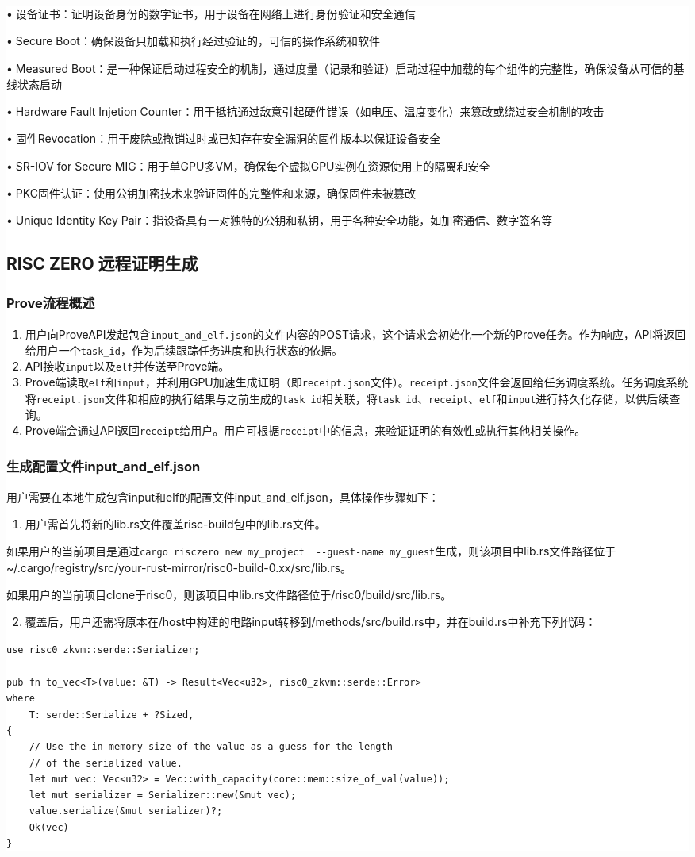 • 设备证书：证明设备身份的数字证书，用于设备在网络上进行身份验证和安全通信

• Secure Boot：确保设备只加载和执行经过验证的，可信的操作系统和软件

• Measured Boot：是一种保证启动过程安全的机制，通过度量（记录和验证）启动过程中加载的每个组件的完整性，确保设备从可信的基线状态启动

• Hardware Fault Injetion Counter：用于抵抗通过敌意引起硬件错误（如电压、温度变化）来篡改或绕过安全机制的攻击

• 固件Revocation：用于废除或撤销过时或已知存在安全漏洞的固件版本以保证设备安全

• SR-IOV for Secure MIG：用于单GPU多VM，确保每个虚拟GPU实例在资源使用上的隔离和安全

• PKC固件认证：使用公钥加密技术来验证固件的完整性和来源，确保固件未被篡改

• Unique Identity Key Pair：指设备具有一对独特的公钥和私钥，用于各种安全功能，如加密通信、数字签名等




## RISC ZERO 远程证明生成





### Prove流程概述

1. 用户向ProveAPI发起包含`input_and_elf.json`的文件内容的POST请求，这个请求会初始化一个新的Prove任务。作为响应，API将返回给用户一个`task_id`，作为后续跟踪任务进度和执行状态的依据。
2. API接收`input`以及`elf`并传送至Prove端。
3. Prove端读取`elf`和`input`，并利用GPU加速生成证明（即`receipt.json`文件）。`receipt.json`文件会返回给任务调度系统。任务调度系统将`receipt.json`文件和相应的执行结果与之前生成的`task_id`相关联，将`task_id`、`receipt`、`elf`和`input`进行持久化存储，以供后续查询。
4. Prove端会通过API返回`receipt`给用户。用户可根据`receipt`中的信息，来验证证明的有效性或执行其他相关操作。

### 生成配置文件input_and_elf.json

用户需要在本地生成包含input和elf的配置文件input_and_elf.json，具体操作步骤如下：

1. 用户需首先将新的lib.rs文件覆盖risc-build包中的lib.rs文件。

如果用户的当前项目是通过`cargo risczero new my_project  --guest-name my_guest`生成，则该项目中lib.rs文件路径位于~/.cargo/registry/src/your-rust-mirror/risc0-build-0.xx/src/lib.rs。

如果用户的当前项目clone于risc0，则该项目中lib.rs文件路径位于/risc0/build/src/lib.rs。

2. 覆盖后，用户还需将原本在/host中构建的电路input转移到/methods/src/build.rs中，并在build.rs中补充下列代码：

```
use risc0_zkvm::serde::Serializer;

pub fn to_vec<T>(value: &T) -> Result<Vec<u32>, risc0_zkvm::serde::Error>
where
    T: serde::Serialize + ?Sized,
{
    // Use the in-memory size of the value as a guess for the length
    // of the serialized value.
    let mut vec: Vec<u32> = Vec::with_capacity(core::mem::size_of_val(value));
    let mut serializer = Serializer::new(&mut vec);
    value.serialize(&mut serializer)?;
    Ok(vec)
}
```
